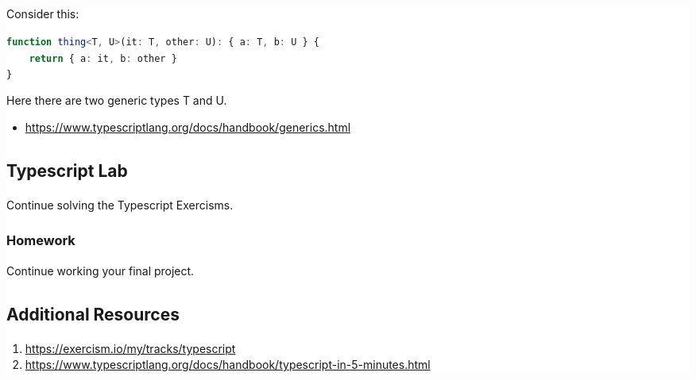 Consider this: 

```TypeScript
function thing<T, U>(it: T, other: U): { a: T, b: U } {
	return { a: it, b: other }
}
```

Here there are two generic types T and U. 



- https://www.typescriptlang.org/docs/handbook/generics.html



## Typescript Lab

Continue solving the Typescript Exercisms. 



### Homework



Continue working your final project. 



## Additional Resources

1. https://exercism.io/my/tracks/typescript
1. https://www.typescriptlang.org/docs/handbook/typescript-in-5-minutes.html




